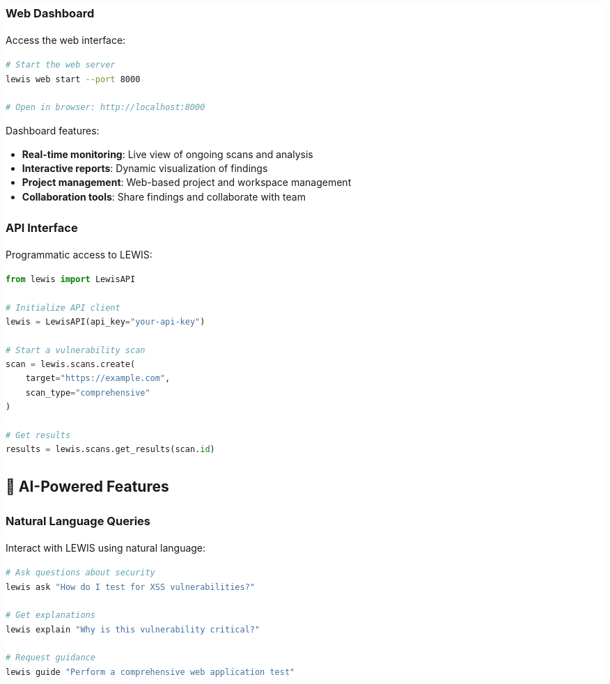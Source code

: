 ### Web Dashboard

Access the web interface:

```bash
# Start the web server
lewis web start --port 8000

# Open in browser: http://localhost:8000
```

Dashboard features:
- **Real-time monitoring**: Live view of ongoing scans and analysis
- **Interactive reports**: Dynamic visualization of findings
- **Project management**: Web-based project and workspace management
- **Collaboration tools**: Share findings and collaborate with team

### API Interface

Programmatic access to LEWIS:

```python
from lewis import LewisAPI

# Initialize API client
lewis = LewisAPI(api_key="your-api-key")

# Start a vulnerability scan
scan = lewis.scans.create(
    target="https://example.com",
    scan_type="comprehensive"
)

# Get results
results = lewis.scans.get_results(scan.id)
```

## 🤖 AI-Powered Features

### Natural Language Queries

Interact with LEWIS using natural language:

```bash
# Ask questions about security
lewis ask "How do I test for XSS vulnerabilities?"

# Get explanations
lewis explain "Why is this vulnerability critical?"

# Request guidance
lewis guide "Perform a comprehensive web application test"
```

